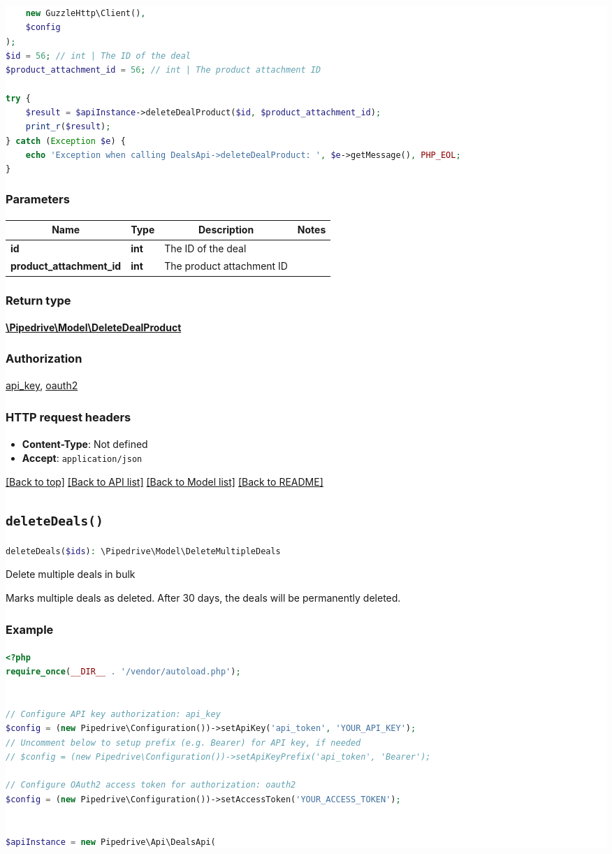 ```php
    new GuzzleHttp\Client(),
    $config
);
$id = 56; // int | The ID of the deal
$product_attachment_id = 56; // int | The product attachment ID

try {
    $result = $apiInstance->deleteDealProduct($id, $product_attachment_id);
    print_r($result);
} catch (Exception $e) {
    echo 'Exception when calling DealsApi->deleteDealProduct: ', $e->getMessage(), PHP_EOL;
}
```

### Parameters

Name | Type | Description  | Notes
------------- | ------------- | ------------- | -------------
 **id** | **int**| The ID of the deal |
 **product_attachment_id** | **int**| The product attachment ID |

### Return type

[**\Pipedrive\Model\DeleteDealProduct**](../Model/DeleteDealProduct.md)

### Authorization

[api_key](../../README.md#api_key), [oauth2](../../README.md#oauth2)

### HTTP request headers

- **Content-Type**: Not defined
- **Accept**: `application/json`

[[Back to top]](#) [[Back to API list]](../../README.md#endpoints)
[[Back to Model list]](../../README.md#models)
[[Back to README]](../../README.md)

## `deleteDeals()`

```php
deleteDeals($ids): \Pipedrive\Model\DeleteMultipleDeals
```

Delete multiple deals in bulk

Marks multiple deals as deleted. After 30 days, the deals will be permanently deleted.

### Example

```php
<?php
require_once(__DIR__ . '/vendor/autoload.php');


// Configure API key authorization: api_key
$config = (new Pipedrive\Configuration())->setApiKey('api_token', 'YOUR_API_KEY');
// Uncomment below to setup prefix (e.g. Bearer) for API key, if needed
// $config = (new Pipedrive\Configuration())->setApiKeyPrefix('api_token', 'Bearer');

// Configure OAuth2 access token for authorization: oauth2
$config = (new Pipedrive\Configuration())->setAccessToken('YOUR_ACCESS_TOKEN');


$apiInstance = new Pipedrive\Api\DealsApi(
```